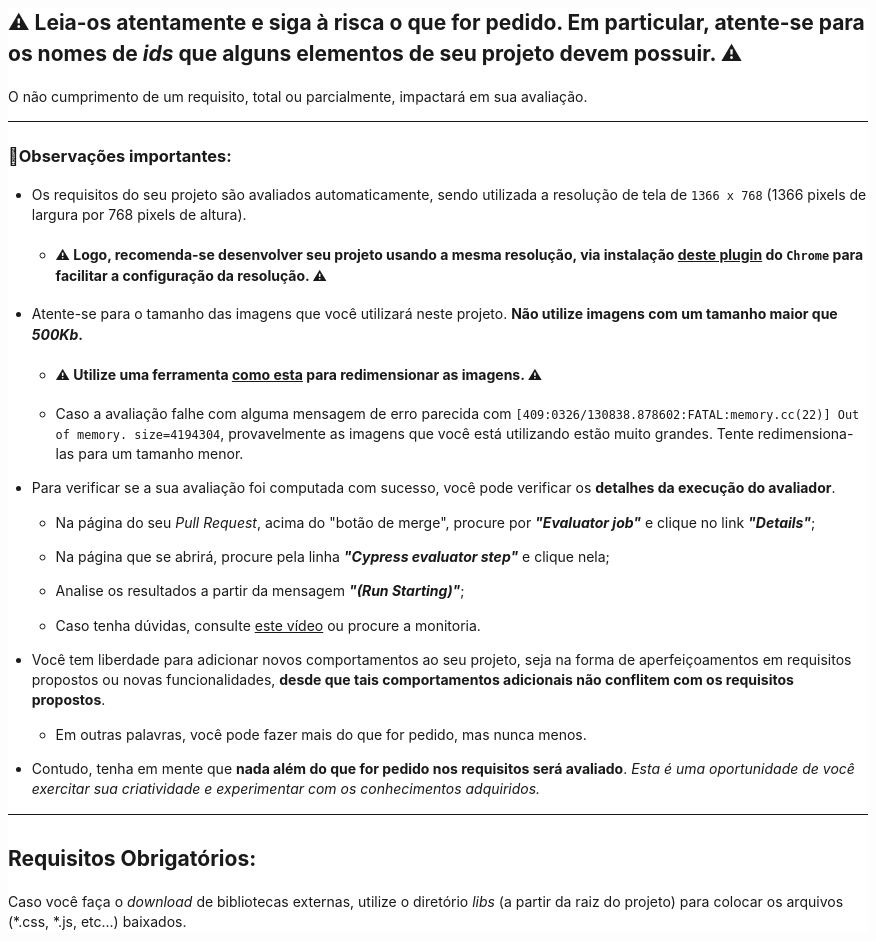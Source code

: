 
## ⚠️ Leia-os atentamente e siga à risca o que for pedido. Em particular, **atente-se para os nomes de _ids_ que alguns elementos de seu projeto devem possuir**. ⚠️

O não cumprimento de um requisito, total ou parcialmente, impactará em sua avaliação.

---

### 👀Observações importantes:

* Os requisitos do seu projeto são avaliados automaticamente, sendo utilizada a resolução de tela de `1366 x 768` (1366 pixels de largura por 768 pixels de altura).

  * #### ⚠️ Logo, recomenda-se desenvolver seu projeto usando a mesma resolução, via instalação [deste plugin](https://chrome.google.com/webstore/detail/window-resizer/kkelicaakdanhinjdeammmilcgefonfh?hl=en) do `Chrome` para facilitar a configuração da resolução. ⚠️

* Atente-se para o tamanho das imagens que você utilizará neste projeto. **Não utilize imagens com um tamanho maior que _500Kb_.**
  * #### ⚠️ Utilize uma ferramenta [como esta](https://picresize.com/pt) para redimensionar as imagens. ⚠️

  * Caso a avaliação falhe com alguma mensagem de erro parecida com `[409:0326/130838.878602:FATAL:memory.cc(22)] Out of memory. size=4194304`, provavelmente as imagens que você está utilizando estão muito grandes. Tente redimensiona-las para um tamanho menor.

* Para verificar se a sua avaliação foi computada com sucesso, você pode verificar os **detalhes da execução do avaliador**.

  * Na página do seu _Pull Request_, acima do "botão de merge", procure por _**"Evaluator job"**_ e clique no link _**"Details"**_;

  * Na página que se abrirá, procure pela linha _**"Cypress evaluator step"**_ e clique nela;

  * Analise os resultados a partir da mensagem _**"(Run Starting)"**_;

  * Caso tenha dúvidas, consulte [este vídeo](https://vimeo.com/420861252) ou procure a monitoria.


* Você tem liberdade para adicionar novos comportamentos ao seu projeto, seja na forma de aperfeiçoamentos em requisitos propostos ou novas funcionalidades, **desde que tais comportamentos adicionais não conflitem com os requisitos propostos**.

  * Em outras palavras, você pode fazer mais do que for pedido, mas nunca menos.

* Contudo, tenha em mente que **nada além do que for pedido nos requisitos será avaliado**. _Esta é uma oportunidade de você exercitar sua criatividade e experimentar com os conhecimentos adquiridos._

---

## Requisitos Obrigatórios:

Caso você faça o _download_ de bibliotecas externas, utilize o diretório _libs_ (a partir da raiz do projeto) para colocar os arquivos (*.css, *.js, etc...) baixados.
